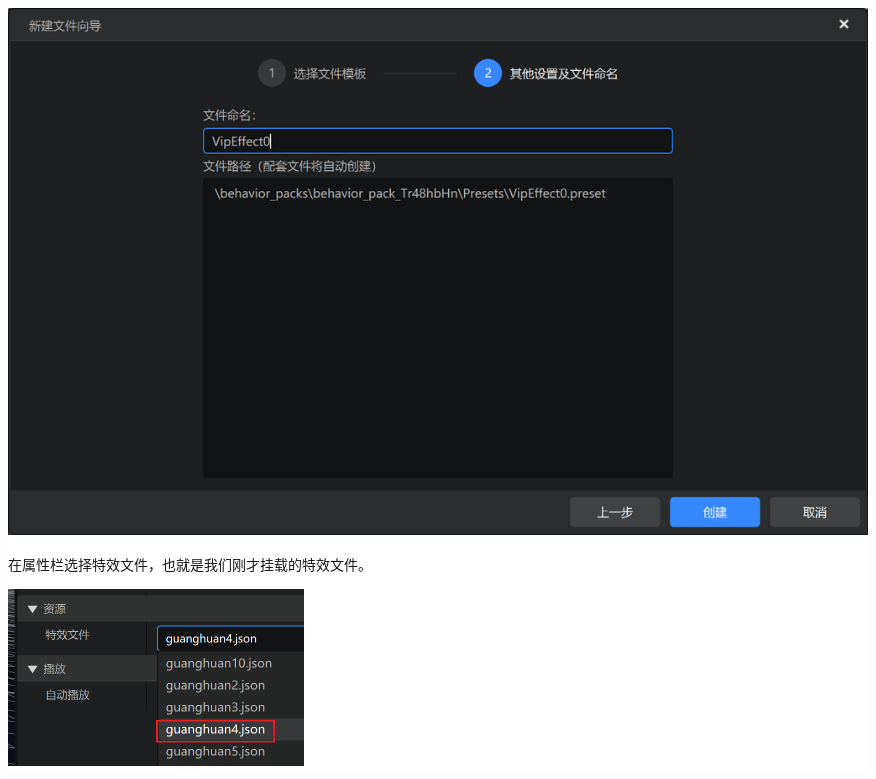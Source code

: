 ![image-20220906135149553](./image/1_32.png)



在属性栏选择特效文件，也就是我们刚才挂载的特效文件。

<img src="./image/1_33.png" alt="image-20220906152929383" style="zoom:50%;" />
